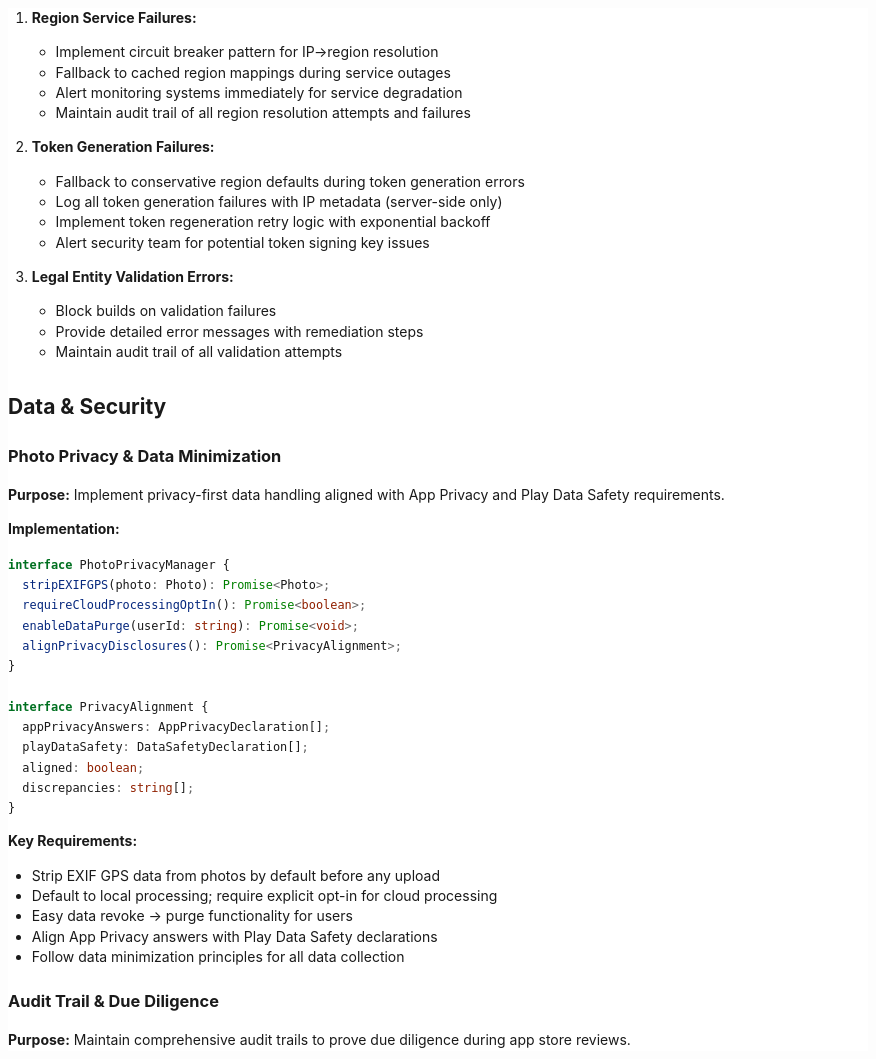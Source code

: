 1. **Region Service Failures:**
   - Implement circuit breaker pattern for IP→region resolution
   - Fallback to cached region mappings during service outages
   - Alert monitoring systems immediately for service degradation
   - Maintain audit trail of all region resolution attempts and failures

2. **Token Generation Failures:**
   - Fallback to conservative region defaults during token generation errors
   - Log all token generation failures with IP metadata (server-side only)
   - Implement token regeneration retry logic with exponential backoff
   - Alert security team for potential token signing key issues

3. **Legal Entity Validation Errors:**
   - Block builds on validation failures
   - Provide detailed error messages with remediation steps
   - Maintain audit trail of all validation attempts

## Data & Security

### Photo Privacy & Data Minimization

**Purpose:** Implement privacy-first data handling aligned with App Privacy and Play Data Safety requirements.

**Implementation:**

```typescript
interface PhotoPrivacyManager {
  stripEXIFGPS(photo: Photo): Promise<Photo>;
  requireCloudProcessingOptIn(): Promise<boolean>;
  enableDataPurge(userId: string): Promise<void>;
  alignPrivacyDisclosures(): Promise<PrivacyAlignment>;
}

interface PrivacyAlignment {
  appPrivacyAnswers: AppPrivacyDeclaration[];
  playDataSafety: DataSafetyDeclaration[];
  aligned: boolean;
  discrepancies: string[];
}
```

**Key Requirements:**

- Strip EXIF GPS data from photos by default before any upload
- Default to local processing; require explicit opt-in for cloud processing
- Easy data revoke → purge functionality for users
- Align App Privacy answers with Play Data Safety declarations
- Follow data minimization principles for all data collection

### Audit Trail & Due Diligence

**Purpose:** Maintain comprehensive audit trails to prove due diligence during app store reviews.
